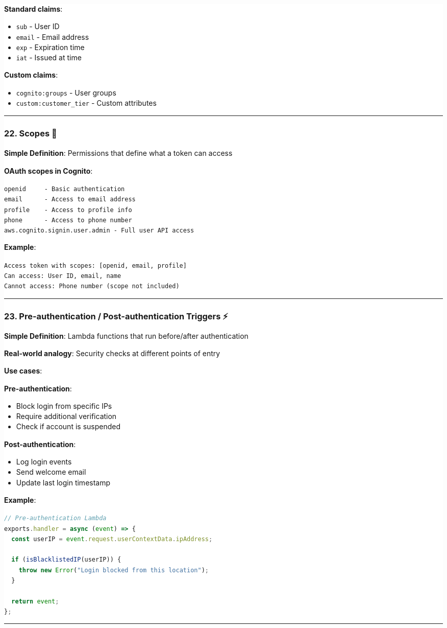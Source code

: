 **Standard claims**:
- `sub` - User ID
- `email` - Email address
- `exp` - Expiration time
- `iat` - Issued at time

**Custom claims**:
- `cognito:groups` - User groups
- `custom:customer_tier` - Custom attributes

---

### 22. **Scopes** 🎯
**Simple Definition**: Permissions that define what a token can access

**OAuth scopes in Cognito**:
```
openid     - Basic authentication
email      - Access to email address
profile    - Access to profile info
phone      - Access to phone number
aws.cognito.signin.user.admin - Full user API access
```

**Example**:
```
Access token with scopes: [openid, email, profile]
Can access: User ID, email, name
Cannot access: Phone number (scope not included)
```

---

### 23. **Pre-authentication / Post-authentication Triggers** ⚡
**Simple Definition**: Lambda functions that run before/after authentication

**Real-world analogy**: Security checks at different points of entry

**Use cases**:

**Pre-authentication**:
- Block login from specific IPs
- Require additional verification
- Check if account is suspended

**Post-authentication**:
- Log login events
- Send welcome email
- Update last login timestamp

**Example**:
```javascript
// Pre-authentication Lambda
exports.handler = async (event) => {
  const userIP = event.request.userContextData.ipAddress;
  
  if (isBlacklistedIP(userIP)) {
    throw new Error("Login blocked from this location");
  }
  
  return event;
};
```

---